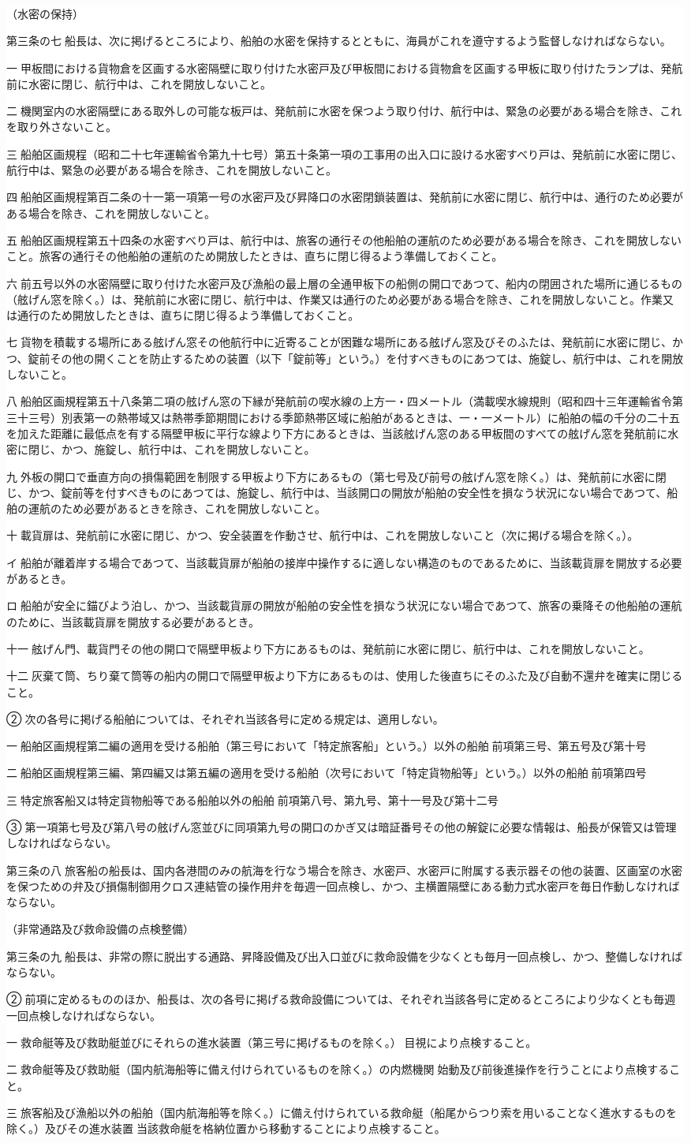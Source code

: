 （水密の保持）

第三条の七 船長は、次に掲げるところにより、船舶の水密を保持するとともに、海員がこれを遵守するよう監督しなければならない。

一 甲板間における貨物倉を区画する水密隔壁に取り付けた水密戸及び甲板間における貨物倉を区画する甲板に取り付けたランプは、発航前に水密に閉じ、航行中は、これを開放しないこと。

二 機関室内の水密隔壁にある取外しの可能な板戸は、発航前に水密を保つよう取り付け、航行中は、緊急の必要がある場合を除き、これを取り外さないこと。

三 船舶区画規程（昭和二十七年運輸省令第九十七号）第五十条第一項の工事用の出入口に設ける水密すべり戸は、発航前に水密に閉じ、航行中は、緊急の必要がある場合を除き、これを開放しないこと。

四 船舶区画規程第百二条の十一第一項第一号の水密戸及び昇降口の水密閉鎖装置は、発航前に水密に閉じ、航行中は、通行のため必要がある場合を除き、これを開放しないこと。

五 船舶区画規程第五十四条の水密すべり戸は、航行中は、旅客の通行その他船舶の運航のため必要がある場合を除き、これを開放しないこと。旅客の通行その他船舶の運航のため開放したときは、直ちに閉じ得るよう準備しておくこと。

六 前五号以外の水密隔壁に取り付けた水密戸及び漁船の最上層の全通甲板下の船側の開口であつて、船内の閉囲された場所に通じるもの（舷げん窓を除く。）は、発航前に水密に閉じ、航行中は、作業又は通行のため必要がある場合を除き、これを開放しないこと。作業又は通行のため開放したときは、直ちに閉じ得るよう準備しておくこと。

七 貨物を積載する場所にある舷げん窓その他航行中に近寄ることが困難な場所にある舷げん窓及びそのふたは、発航前に水密に閉じ、かつ、錠前その他の開くことを防止するための装置（以下「錠前等」という。）を付すべきものにあつては、施錠し、航行中は、これを開放しないこと。

八 船舶区画規程第五十八条第二項の舷げん窓の下縁が発航前の喫水線の上方一・四メートル（満載喫水線規則（昭和四十三年運輸省令第三十三号）別表第一の熱帯域又は熱帯季節期間における季節熱帯区域に船舶があるときは、一・一メートル）に船舶の幅の千分の二十五を加えた距離に最低点を有する隔壁甲板に平行な線より下方にあるときは、当該舷げん窓のある甲板間のすべての舷げん窓を発航前に水密に閉じ、かつ、施錠し、航行中は、これを開放しないこと。

九 外板の開口で垂直方向の損傷範囲を制限する甲板より下方にあるもの（第七号及び前号の舷げん窓を除く。）は、発航前に水密に閉じ、かつ、錠前等を付すべきものにあつては、施錠し、航行中は、当該開口の開放が船舶の安全性を損なう状況にない場合であつて、船舶の運航のため必要があるときを除き、これを開放しないこと。

十 載貨扉は、発航前に水密に閉じ、かつ、安全装置を作動させ、航行中は、これを開放しないこと（次に掲げる場合を除く。）。

イ 船舶が離着岸する場合であつて、当該載貨扉が船舶の接岸中操作するに適しない構造のものであるために、当該載貨扉を開放する必要があるとき。

ロ 船舶が安全に錨びよう泊し、かつ、当該載貨扉の開放が船舶の安全性を損なう状況にない場合であつて、旅客の乗降その他船舶の運航のために、当該載貨扉を開放する必要があるとき。

十一 舷げん門、載貨門その他の開口で隔壁甲板より下方にあるものは、発航前に水密に閉じ、航行中は、これを開放しないこと。

十二 灰棄て筒、ちり棄て筒等の船内の開口で隔壁甲板より下方にあるものは、使用した後直ちにそのふた及び自動不還弁を確実に閉じること。

② 次の各号に掲げる船舶については、それぞれ当該各号に定める規定は、適用しない。

一 船舶区画規程第二編の適用を受ける船舶（第三号において「特定旅客船」という。）以外の船舶 前項第三号、第五号及び第十号

二 船舶区画規程第三編、第四編又は第五編の適用を受ける船舶（次号において「特定貨物船等」という。）以外の船舶 前項第四号

三 特定旅客船又は特定貨物船等である船舶以外の船舶 前項第八号、第九号、第十一号及び第十二号

③ 第一項第七号及び第八号の舷げん窓並びに同項第九号の開口のかぎ又は暗証番号その他の解錠に必要な情報は、船長が保管又は管理しなければならない。

第三条の八 旅客船の船長は、国内各港間のみの航海を行なう場合を除き、水密戸、水密戸に附属する表示器その他の装置、区画室の水密を保つための弁及び損傷制御用クロス連結管の操作用弁を毎週一回点検し、かつ、主横置隔壁にある動力式水密戸を毎日作動しなければならない。

（非常通路及び救命設備の点検整備）

第三条の九 船長は、非常の際に脱出する通路、昇降設備及び出入口並びに救命設備を少なくとも毎月一回点検し、かつ、整備しなければならない。

② 前項に定めるもののほか、船長は、次の各号に掲げる救命設備については、それぞれ当該各号に定めるところにより少なくとも毎週一回点検しなければならない。

一 救命艇等及び救助艇並びにそれらの進水装置（第三号に掲げるものを除く。） 目視により点検すること。

二 救命艇等及び救助艇（国内航海船等に備え付けられているものを除く。）の内燃機関 始動及び前後進操作を行うことにより点検すること。

三 旅客船及び漁船以外の船舶（国内航海船等を除く。）に備え付けられている救命艇（船尾からつり索を用いることなく進水するものを除く。）及びその進水装置 当該救命艇を格納位置から移動することにより点検すること。
